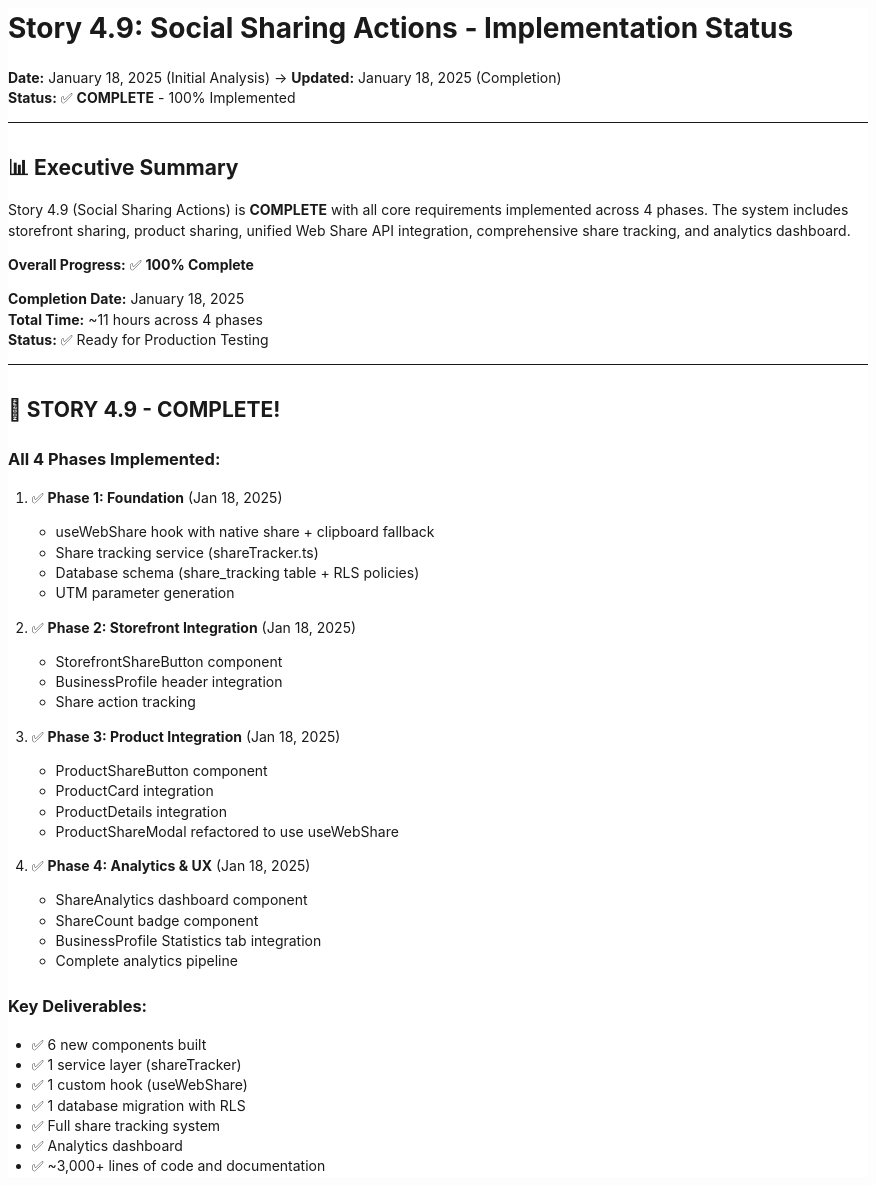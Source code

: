 # Story 4.9: Social Sharing Actions - Implementation Status

**Date:** January 18, 2025 (Initial Analysis) → **Updated:** January 18, 2025 (Completion)  
**Status:** ✅ **COMPLETE** - 100% Implemented

---

## 📊 Executive Summary

Story 4.9 (Social Sharing Actions) is **COMPLETE** with all core requirements implemented across 4 phases. The system includes storefront sharing, product sharing, unified Web Share API integration, comprehensive share tracking, and analytics dashboard.

**Overall Progress:** ✅ **100% Complete**

**Completion Date:** January 18, 2025  
**Total Time:** ~11 hours across 4 phases  
**Status:** ✅ Ready for Production Testing

---

## 🎉 STORY 4.9 - COMPLETE!

### All 4 Phases Implemented:

1. ✅ **Phase 1: Foundation** (Jan 18, 2025)
   - useWebShare hook with native share + clipboard fallback
   - Share tracking service (shareTracker.ts)
   - Database schema (share_tracking table + RLS policies)
   - UTM parameter generation

2. ✅ **Phase 2: Storefront Integration** (Jan 18, 2025)
   - StorefrontShareButton component
   - BusinessProfile header integration
   - Share action tracking

3. ✅ **Phase 3: Product Integration** (Jan 18, 2025)
   - ProductShareButton component
   - ProductCard integration
   - ProductDetails integration
   - ProductShareModal refactored to use useWebShare

4. ✅ **Phase 4: Analytics & UX** (Jan 18, 2025)
   - ShareAnalytics dashboard component
   - ShareCount badge component
   - BusinessProfile Statistics tab integration
   - Complete analytics pipeline

### Key Deliverables:
- ✅ 6 new components built
- ✅ 1 service layer (shareTracker)
- ✅ 1 custom hook (useWebShare)
- ✅ 1 database migration with RLS
- ✅ Full share tracking system
- ✅ Analytics dashboard
- ✅ ~3,000+ lines of code and documentation
